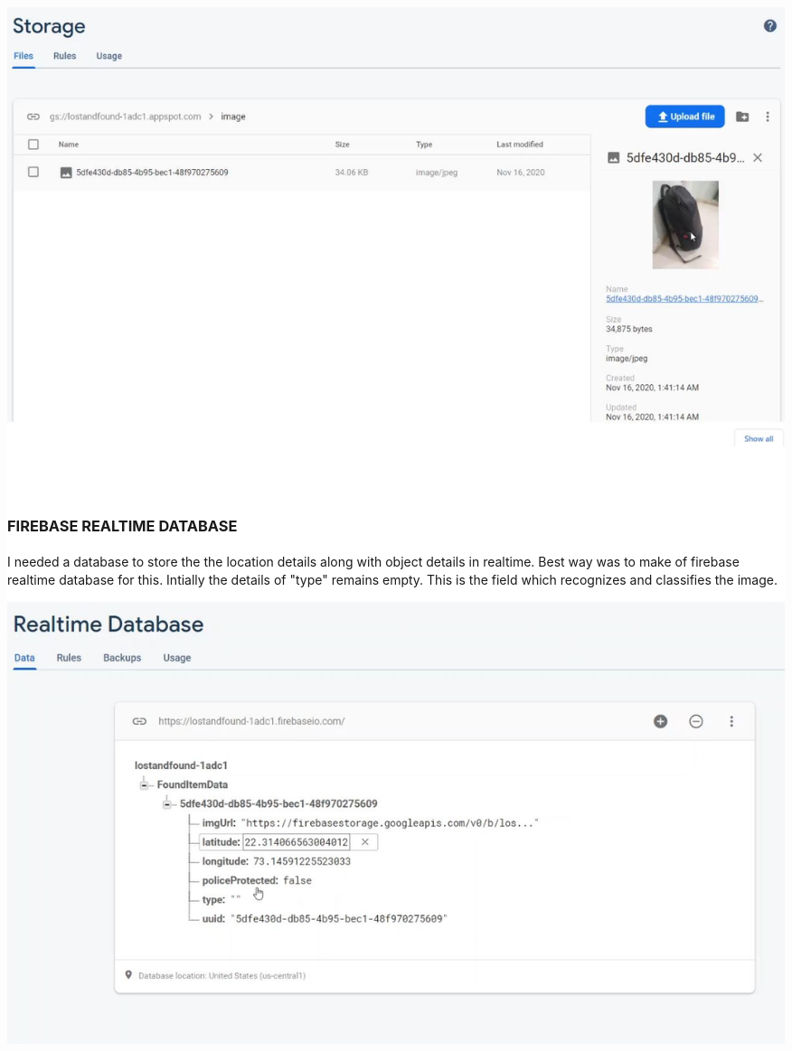 <img align="center" alt="FirebaseStorage" width="100%" src="https://github.com/Rain1213/Hope/blob/master/screenshots/FirebaseStorage.jpg?raw=true" />

<br/><br/>

### **FIREBASE REALTIME DATABASE**

I needed a database to store the the location details along with object details in realtime. Best way was to make of firebase realtime database for this. Intially the details of "type" remains empty. This is the field which recognizes and classifies the image.

<img align="center" alt="FirebaseStorage" width="100%" src="https://github.com/Rain1213/Hope/blob/master/screenshots/FirebaseDatabase.jpg?raw=true" />
